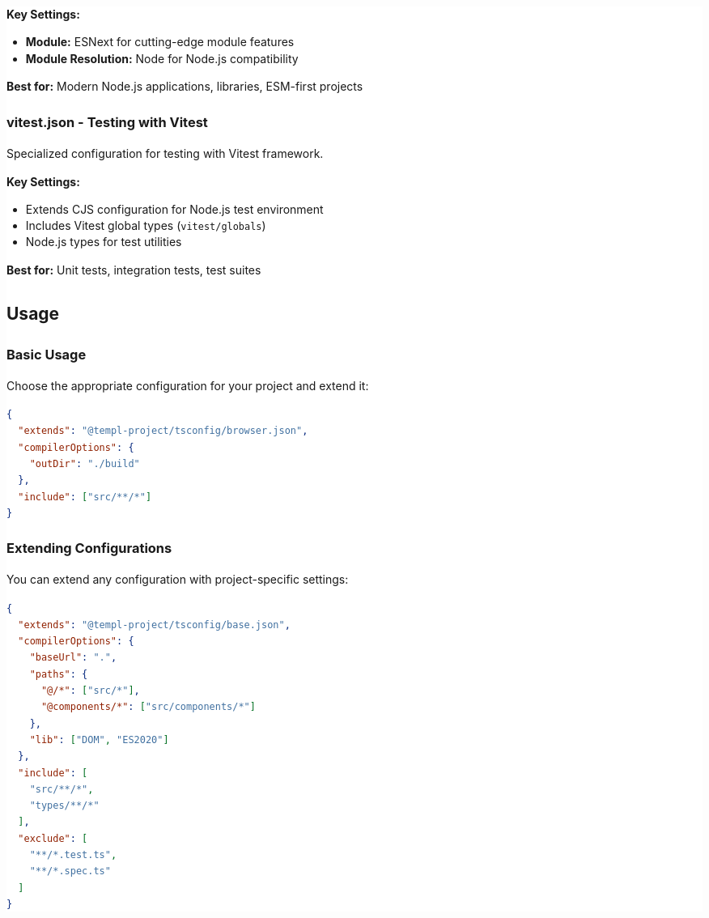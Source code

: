 **Key Settings:**
- **Module:** ESNext for cutting-edge module features
- **Module Resolution:** Node for Node.js compatibility

**Best for:** Modern Node.js applications, libraries, ESM-first projects

### vitest.json - Testing with Vitest

Specialized configuration for testing with Vitest framework.

**Key Settings:**
- Extends CJS configuration for Node.js test environment
- Includes Vitest global types (`vitest/globals`)
- Node.js types for test utilities

**Best for:** Unit tests, integration tests, test suites

## Usage

### Basic Usage

Choose the appropriate configuration for your project and extend it:

```json
{
  "extends": "@templ-project/tsconfig/browser.json",
  "compilerOptions": {
    "outDir": "./build"
  },
  "include": ["src/**/*"]
}
```

### Extending Configurations

You can extend any configuration with project-specific settings:

```json
{
  "extends": "@templ-project/tsconfig/base.json",
  "compilerOptions": {
    "baseUrl": ".",
    "paths": {
      "@/*": ["src/*"],
      "@components/*": ["src/components/*"]
    },
    "lib": ["DOM", "ES2020"]
  },
  "include": [
    "src/**/*",
    "types/**/*"
  ],
  "exclude": [
    "**/*.test.ts",
    "**/*.spec.ts"
  ]
}
```
